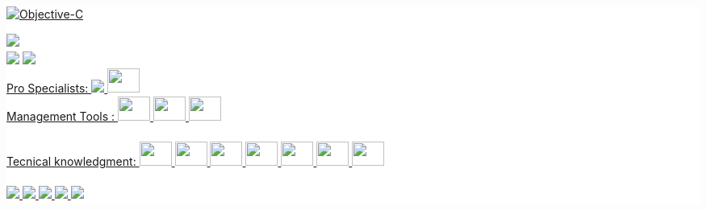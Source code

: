 <a href="https://www.linkedin.com/in/dsanabriabr/" target="_blank" ><img aling="center" alt="Objective-C" src="https://is2-ssl.mzstatic.com/image/thumb/Purple115/v4/06/71/b2/0671b2d3-5635-2bed-604a-5b3477d67ef6/Xcode-85-220-0-4-2x.png/246x0w.png" /></a>
<div>
<a href="https://www.linkedin.com/in/dsanabriabr/" target="_blank" ><img  target="_blank" src="https://img.shields.io/badge/Apple-MacBook_Pro_2016-999999?style=for-the-badge&logo=apple&logoColor=white"/></a>
</div>

<div>
<a href="https://www.linkedin.com/in/dsanabriabr/" target="_blank" ><img  target="_blank" src="https://img.shields.io/badge/LinkedIn-0077B5?style=for-the-badge&logo=linkedin&logoColor=white"/></a>
<a href="https://www.instagram.com/dsanabria.br/" target="_blank" ><img  target="_blank" src="https://img.shields.io/badge/Instagram-E4405F?style=for-the-badge&logo=instagram&logoColor=white"/></a>
</div>

<div style:"dislpay: inline_block">
<a href="https://www.linkedin.com/in/dsanabriabr/" alt="Objective-C">
  Pro Specialists:
<img aling="center" src="https://img.shields.io/badge/Swift-FA7343?style=for-the-badge&logo=swift&logoColor=white" />
<img aling="center" height="30" width="40" src="https://cdn.jsdelivr.net/gh/devicons/devicon/icons/objectivec/objectivec-plain.svg" />
</div></a>
<source class="we-artwork__source" srcset="https://is2-ssl.mzstatic.com/image/thumb/Purple115/v4/06/71/b2/0671b2d3-5635-2bed-604a-5b3477d67ef6/Xcode-85-220-0-4-2x.png/246x0w.png 1x, https://is2-ssl.mzstatic.com/image/thumb/Purple115/v4/06/71/b2/0671b2d3-5635-2bed-604a-5b3477d67ef6/Xcode-85-220-0-4-2x.png/492x0w.png 2x" type="image/png">
<div style:"dislpay: inline_block">
<a href="https://www.linkedin.com/in/dsanabriabr/">
  Management Tools :
<img aling="center" height="30" width="40" src="https://cdn.jsdelivr.net/gh/devicons/devicon/icons/gitlab/gitlab-original-wordmark.svg" />
<img aling="center" height="30" width="40" src="https://cdn.jsdelivr.net/gh/devicons/devicon/icons/jira/jira-original-wordmark.svg" />
<img aling="center" height="30" width="40" src="https://cdn.jsdelivr.net/gh/devicons/devicon/icons/confluence/confluence-original-wordmark.svg" />
  </div></a>
<br>



<div style:"dislpay: inline_block">
<a href="https://www.linkedin.com/in/dsanabriabr/">
  Tecnical knowledgment:
<img aling="center" height="30" width="40" src="https://cdn.jsdelivr.net/gh/devicons/devicon/icons/react/react-original.svg" />
<img aling="center" height="30" width="40" src="https://cdn.jsdelivr.net/gh/devicons/devicon/icons/ionic/ionic-original.svg" />
<img aling="center" height="30" width="40" src="https://cdn.jsdelivr.net/gh/devicons/devicon/icons/neo4j/neo4j-original-wordmark.svg" />
<img aling="center" height="30" width="40" src="https://cdn.jsdelivr.net/gh/devicons/devicon/icons/graphql/graphql-plain.svg" />
<img aling="center" height="30" width="40" src="https://cdn.jsdelivr.net/gh/devicons/devicon/icons/python/python-original.svg" />
<img aling="center" height="30" width="40" src="https://cdn.jsdelivr.net/gh/devicons/devicon/icons/csharp/csharp-plain.svg" />
<img aling="center" height="30" width="40" src="https://cdn.jsdelivr.net/gh/devicons/devicon/icons/javascript/javascript-original.svg" />
</div></a>
<br>
<div>
<a href="https://www.linkedin.com/in/dsanabriabr/">
<img height="100%" src="https://github-readme-stats.vercel.app/api?username=dsanabriabr&theme=chartreuse-dark&show_icons=true"/>
<img height="100%" src="https://github-readme-stats.vercel.app/api/top-langs/?username=dsanabriabr&theme=chartreuse-dark&layout=compact"/>
<img height="100%" src="https://github-profile-summary-cards.vercel.app/api/cards/stats?username=dsanabriabr&theme=github_dark"/>
<img height="100%" src="https://github-profile-summary-cards.vercel.app/api/cards/repos-per-language?username=dsanabriabr&theme=github_dark"/>
<img height="100%" src="https://github-profile-summary-cards.vercel.app/api/cards/profile-details?username=dsanabriabr&theme=github_dark"/>
  </div></a>
